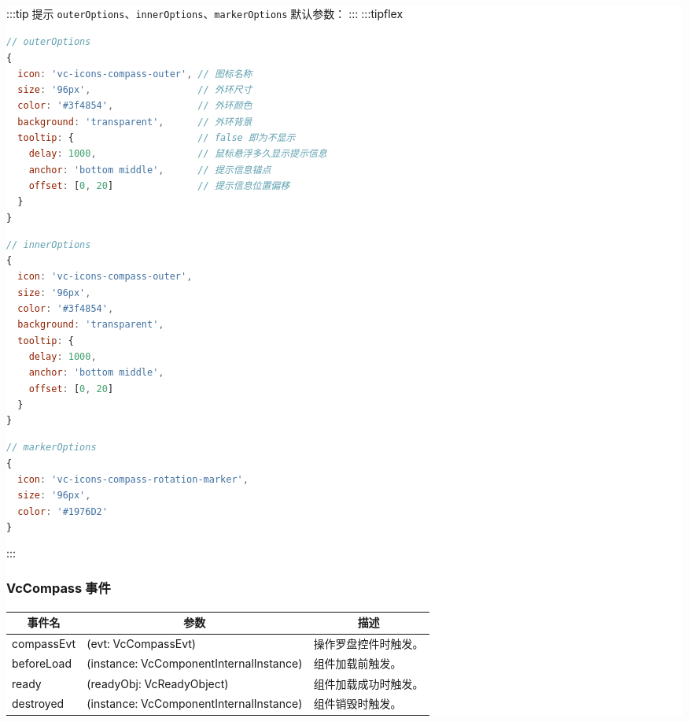 :::tip
提示 `outerOptions`、`innerOptions`、`markerOptions` 默认参数：
:::
:::tipflex

```js
// outerOptions
{
  icon: 'vc-icons-compass-outer', // 图标名称
  size: '96px',                   // 外环尺寸
  color: '#3f4854',               // 外环颜色
  background: 'transparent',      // 外环背景
  tooltip: {                      // false 即为不显示
    delay: 1000,                  // 鼠标悬浮多久显示提示信息
    anchor: 'bottom middle',      // 提示信息锚点
    offset: [0, 20]               // 提示信息位置偏移
  }
}
```

```js
// innerOptions
{
  icon: 'vc-icons-compass-outer',
  size: '96px',
  color: '#3f4854',
  background: 'transparent',
  tooltip: {
    delay: 1000,
    anchor: 'bottom middle',
    offset: [0, 20]
  }
}
```

```js
// markerOptions
{
  icon: 'vc-icons-compass-rotation-marker',
  size: '96px',
  color: '#1976D2'
}
```

:::

### VcCompass 事件

| 事件名     | 参数                                    | 描述                 |
| ---------- | --------------------------------------- | -------------------- |
| compassEvt | (evt: VcCompassEvt)                     | 操作罗盘控件时触发。 |
| beforeLoad | (instance: VcComponentInternalInstance) | 组件加载前触发。     |
| ready      | (readyObj: VcReadyObject)               | 组件加载成功时触发。 |
| destroyed  | (instance: VcComponentInternalInstance) | 组件销毁时触发。     |
